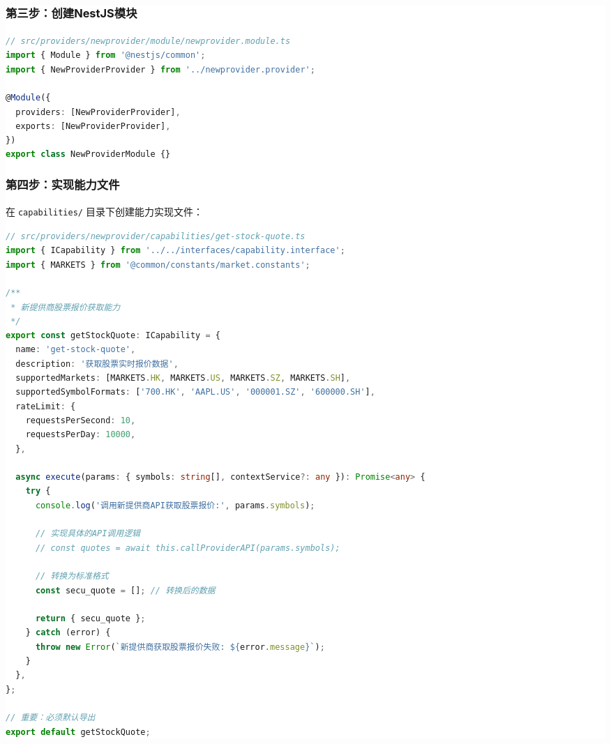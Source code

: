 ### 第三步：创建NestJS模块

```typescript
// src/providers/newprovider/module/newprovider.module.ts
import { Module } from '@nestjs/common';
import { NewProviderProvider } from '../newprovider.provider';

@Module({
  providers: [NewProviderProvider],
  exports: [NewProviderProvider],
})
export class NewProviderModule {}
```

### 第四步：实现能力文件

在 `capabilities/` 目录下创建能力实现文件：

```typescript
// src/providers/newprovider/capabilities/get-stock-quote.ts
import { ICapability } from '../../interfaces/capability.interface';
import { MARKETS } from '@common/constants/market.constants';

/**
 * 新提供商股票报价获取能力
 */
export const getStockQuote: ICapability = {
  name: 'get-stock-quote',
  description: '获取股票实时报价数据',
  supportedMarkets: [MARKETS.HK, MARKETS.US, MARKETS.SZ, MARKETS.SH],
  supportedSymbolFormats: ['700.HK', 'AAPL.US', '000001.SZ', '600000.SH'],
  rateLimit: {
    requestsPerSecond: 10,
    requestsPerDay: 10000,
  },

  async execute(params: { symbols: string[], contextService?: any }): Promise<any> {
    try {
      console.log('调用新提供商API获取股票报价:', params.symbols);
      
      // 实现具体的API调用逻辑
      // const quotes = await this.callProviderAPI(params.symbols);
      
      // 转换为标准格式
      const secu_quote = []; // 转换后的数据
      
      return { secu_quote };
    } catch (error) {
      throw new Error(`新提供商获取股票报价失败: ${error.message}`);
    }
  },
};

// 重要：必须默认导出
export default getStockQuote;
```
